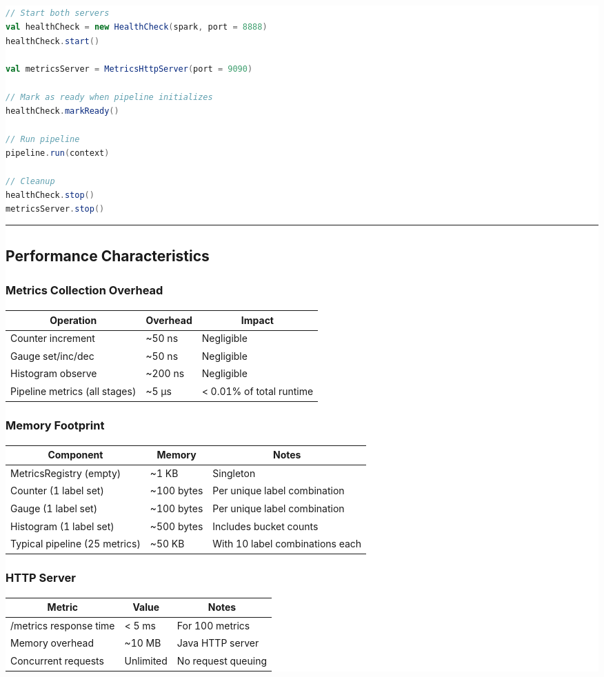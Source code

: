 ```scala
// Start both servers
val healthCheck = new HealthCheck(spark, port = 8888)
healthCheck.start()

val metricsServer = MetricsHttpServer(port = 9090)

// Mark as ready when pipeline initializes
healthCheck.markReady()

// Run pipeline
pipeline.run(context)

// Cleanup
healthCheck.stop()
metricsServer.stop()
```

---

## Performance Characteristics

### Metrics Collection Overhead

| Operation | Overhead | Impact |
|-----------|----------|--------|
| Counter increment | ~50 ns | Negligible |
| Gauge set/inc/dec | ~50 ns | Negligible |
| Histogram observe | ~200 ns | Negligible |
| Pipeline metrics (all stages) | ~5 µs | < 0.01% of total runtime |

### Memory Footprint

| Component | Memory | Notes |
|-----------|--------|-------|
| MetricsRegistry (empty) | ~1 KB | Singleton |
| Counter (1 label set) | ~100 bytes | Per unique label combination |
| Gauge (1 label set) | ~100 bytes | Per unique label combination |
| Histogram (1 label set) | ~500 bytes | Includes bucket counts |
| Typical pipeline (25 metrics) | ~50 KB | With 10 label combinations each |

### HTTP Server

| Metric | Value | Notes |
|--------|-------|-------|
| /metrics response time | < 5 ms | For 100 metrics |
| Memory overhead | ~10 MB | Java HTTP server |
| Concurrent requests | Unlimited | No request queuing |
